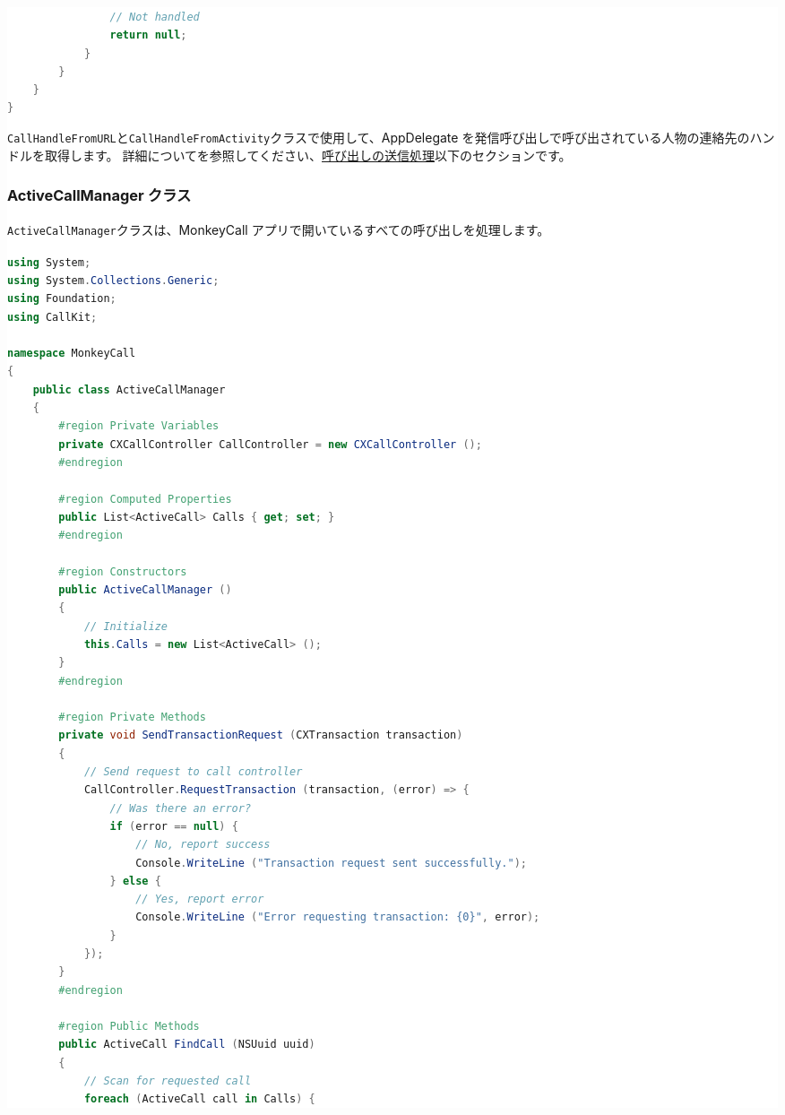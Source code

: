 ```csharp
                // Not handled
                return null;
            }
        }
    }
}
```

`CallHandleFromURL`と`CallHandleFromActivity`クラスで使用して、AppDelegate を発信呼び出しで呼び出されている人物の連絡先のハンドルを取得します。 詳細についてを参照してください、[呼び出しの送信処理](#Handling-Outgoing-Calls)以下のセクションです。

### <a name="the-activecallmanager-class"></a>ActiveCallManager クラス

`ActiveCallManager`クラスは、MonkeyCall アプリで開いているすべての呼び出しを処理します。

```csharp
using System;
using System.Collections.Generic;
using Foundation;
using CallKit;

namespace MonkeyCall
{
    public class ActiveCallManager
    {
        #region Private Variables
        private CXCallController CallController = new CXCallController ();
        #endregion

        #region Computed Properties
        public List<ActiveCall> Calls { get; set; }
        #endregion

        #region Constructors
        public ActiveCallManager ()
        {
            // Initialize
            this.Calls = new List<ActiveCall> ();
        }
        #endregion

        #region Private Methods
        private void SendTransactionRequest (CXTransaction transaction)
        {
            // Send request to call controller
            CallController.RequestTransaction (transaction, (error) => {
                // Was there an error?
                if (error == null) {
                    // No, report success
                    Console.WriteLine ("Transaction request sent successfully.");
                } else {
                    // Yes, report error
                    Console.WriteLine ("Error requesting transaction: {0}", error);
                }
            });
        }
        #endregion

        #region Public Methods
        public ActiveCall FindCall (NSUuid uuid)
        {
            // Scan for requested call
            foreach (ActiveCall call in Calls) {
```